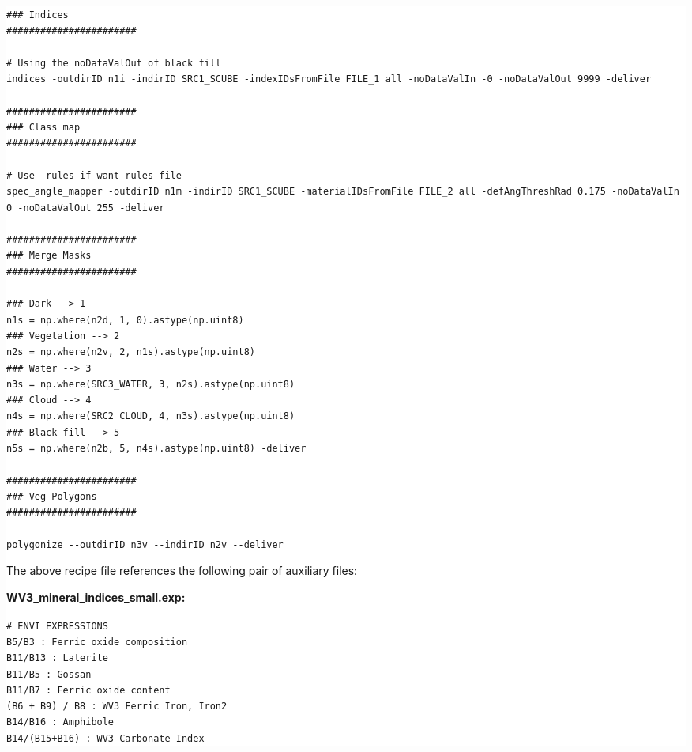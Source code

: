 ```shell
### Indices 
#######################

# Using the noDataValOut of black fill
indices -outdirID n1i -indirID SRC1_SCUBE -indexIDsFromFile FILE_1 all -noDataValIn -0 -noDataValOut 9999 -deliver

#######################
### Class map
#######################

# Use -rules if want rules file
spec_angle_mapper -outdirID n1m -indirID SRC1_SCUBE -materialIDsFromFile FILE_2 all -defAngThreshRad 0.175 -noDataValIn 0 -noDataValOut 255 -deliver

#######################
### Merge Masks
#######################

### Dark --> 1 
n1s = np.where(n2d, 1, 0).astype(np.uint8) 
### Vegetation --> 2
n2s = np.where(n2v, 2, n1s).astype(np.uint8)
### Water --> 3
n3s = np.where(SRC3_WATER, 3, n2s).astype(np.uint8)
### Cloud --> 4 
n4s = np.where(SRC2_CLOUD, 4, n3s).astype(np.uint8)
### Black fill --> 5
n5s = np.where(n2b, 5, n4s).astype(np.uint8) -deliver

#######################
### Veg Polygons
#######################

polygonize --outdirID n3v --indirID n2v --deliver
```



The above recipe file references the following pair of auxiliary files:

**WV3_mineral_indices_small.exp:**

```shell
# ENVI EXPRESSIONS
B5/B3 : Ferric oxide composition
B11/B13 : Laterite
B11/B5 : Gossan
B11/B7 : Ferric oxide content
(B6 + B9) / B8 : WV3 Ferric Iron, Iron2
B14/B16 : Amphibole
B14/(B15+B16) : WV3 Carbonate Index
```

